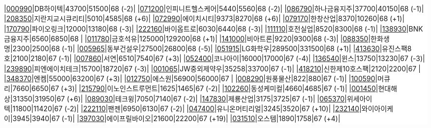 |[000990](https://finance.daum.net/quotes/A000990)|DB하이텍|43700|51500|68 (-2)|
|[071200](https://finance.daum.net/quotes/A071200)|인피니트헬스케어|5440|5560|68 (-2)|
|[086790](https://finance.daum.net/quotes/A086790)|하나금융지주|37700|40150|68 (-1)|
|[208350](https://finance.daum.net/quotes/A208350)|지란지교시큐리티|5010|4585|68 (+6)|
|[072990](https://finance.daum.net/quotes/A072990)|에이치시티|9373|8270|68 (+6)|
|[079170](https://finance.daum.net/quotes/A079170)|한창산업|8370|10260|68 (+1)|
|[170790](https://finance.daum.net/quotes/A170790)|파이오링크|12000|13180|68 (-3)|
|[222160](https://finance.daum.net/quotes/A222160)|바이옵트로|6030|6440|68 (-3)|
|[111110](https://finance.daum.net/quotes/A111110)|호전실업|8520|8300|68 (-1)|
|[138930](https://finance.daum.net/quotes/A138930)|BNK금융지주|6560|6850|68 |
|[011780](https://finance.daum.net/quotes/A011780)|금호석유|125000|129200|68 (+1)|
|[141000](https://finance.daum.net/quotes/A141000)|비아트론|9220|9300|68 (-3)|
|[088350](https://finance.daum.net/quotes/A088350)|한화생명|2300|2500|68 (-1)|
|[005965](https://finance.daum.net/quotes/A005965)|동부건설우|27500|26800|68 (-5)|
|[051915](https://finance.daum.net/quotes/A051915)|LG화학우|289500|331500|68 (+1)|
|[413630](https://finance.daum.net/quotes/A413630)|유진스팩8호|2100|2180|67 (-1)|
|[007860](https://finance.daum.net/quotes/A007860)|서연|6510|7540|67 (+3)|
|[052400](https://finance.daum.net/quotes/A052400)|코나아이|16000|17000|67 (-4)|
|[136540](https://finance.daum.net/quotes/A136540)|윈스|13750|13230|67 (-3)|
|[239890](https://finance.daum.net/quotes/A239890)|피엔에이치테크|15700|18720|67 (-3)|
|[001065](https://finance.daum.net/quotes/A001065)|JW중외제약우|35258|33700|67 (-1)|
|[418210](https://finance.daum.net/quotes/A418210)|신한제10호스팩|2120|2200|67 |
|[348370](https://finance.daum.net/quotes/A348370)|엔켐|55000|63200|67 (+3)|
|[012750](https://finance.daum.net/quotes/A012750)|에스원|56900|56000|67 |
|[008290](https://finance.daum.net/quotes/A008290)|원풍물산|822|880|67 (-1)|
|[100590](https://finance.daum.net/quotes/A100590)|머큐리|7660|6650|67 (+3)|
|[215790](https://finance.daum.net/quotes/A215790)|이노인스트루먼트|1625|1465|67 (-2)|
|[102260](https://finance.daum.net/quotes/A102260)|동성케미컬|4660|4685|67 (-1)|
|[001450](https://finance.daum.net/quotes/A001450)|현대해상|31350|31950|67 (+6)|
|[089030](https://finance.daum.net/quotes/A089030)|테크윙|7050|7140|67 (-2)|
|[147830](https://finance.daum.net/quotes/A147830)|제룡산업|3175|3725|67 (-1)|
|[065370](https://finance.daum.net/quotes/A065370)|위세아이텍|11800|11420|67 (-2)|
|[222110](https://finance.daum.net/quotes/A222110)|팬젠|6950|6130|67 (-2)|
|[047400](https://finance.daum.net/quotes/A047400)|유니온머티리얼|3245|3520|67 (+10)|
|[232140](https://finance.daum.net/quotes/A232140)|와이아이케이|3945|3940|67 (-1)|
|[397030](https://finance.daum.net/quotes/A397030)|에이프릴바이오|21600|22200|67 (+19)|
|[031510](https://finance.daum.net/quotes/A031510)|오스템|1890|1758|67 (+4)|